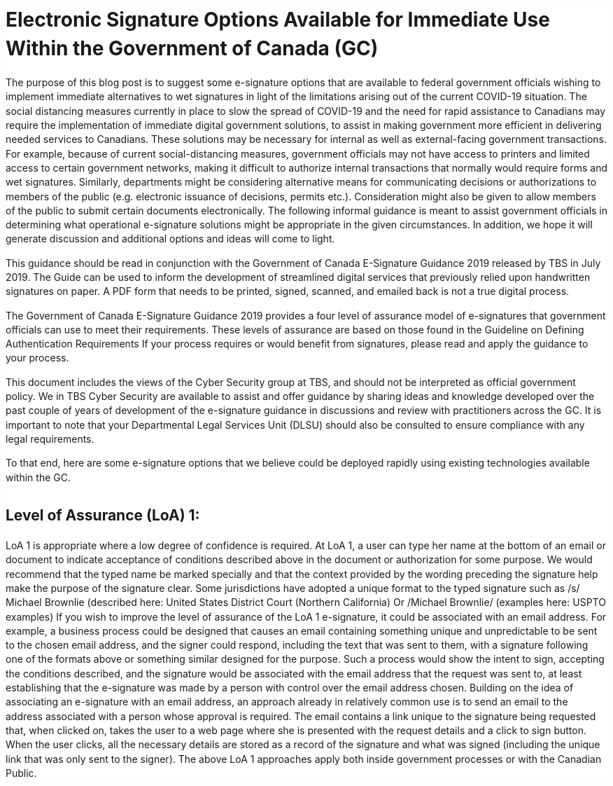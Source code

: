 # Electronic Signature Options Available for Immediate Use Within the Government of Canada (GC)

The purpose of this blog post is to suggest some e-signature options that are  available to   federal government officials wishing to implement immediate alternatives to wet signatures in light of the limitations arising out of the current COVID-19 situation.  The social distancing measures currently in place to slow the spread of COVID-19 and the need for rapid assistance to Canadians may require the implementation of immediate digital government solutions, to assist in making government more efficient in delivering needed services to Canadians. These solutions may be necessary for internal as well as external-facing government transactions. For example, because of current social-distancing measures, government officials may not have access to printers and limited access to certain government networks, making it difficult to authorize internal transactions that normally would require forms and wet signatures. Similarly, departments might be considering alternative means for communicating decisions or authorizations to members of the public (e.g. electronic issuance of decisions, permits etc.). Consideration might also be given to allow members of the public to submit certain documents electronically.  The following informal guidance is meant to assist government officials in determining what operational e-signature solutions might be appropriate in the given circumstances.  In addition, we hope it will generate discussion and additional options and ideas will come to light.

This guidance should be read in conjunction with the Government of Canada E-Signature Guidance 2019 released by TBS in July 2019. The Guide can be used to inform the development of streamlined digital services that previously relied upon handwritten signatures on paper. A PDF form that needs to be printed, signed, scanned, and emailed back is not a true digital process.

The Government of Canada E-Signature Guidance 2019 provides a four level of assurance model of e-signatures that government officials  can use to meet their requirements. These levels of assurance are based on those found in the Guideline on Defining Authentication Requirements  If your process requires or would benefit from signatures, please read and apply the guidance to your process.

This document includes the views of the Cyber Security group at TBS, and should not be interpreted as official government policy. We in TBS Cyber Security are available to assist and offer guidance by sharing ideas and knowledge developed over the past couple of years of development of the e-signature guidance in discussions and review with practitioners across the GC. It is important to note that your Departmental Legal Services Unit (DLSU) should also be consulted to ensure compliance with any legal requirements.

To that end, here are some e-signature options that we believe could be deployed rapidly using existing technologies available within the GC.

## Level of Assurance (LoA) 1:
LoA 1 is appropriate where a low degree of confidence is required.
At LoA 1, a user can type her name at the bottom of an email or document to indicate acceptance of conditions described above in the document or authorization for some purpose. We would recommend that the typed name be marked specially and that the context provided by the wording preceding the signature help make the purpose of the signature clear. Some jurisdictions have adopted a unique format to the typed signature such as
/s/ Michael Brownlie		(described here: United States District Court (Northern California)
Or
/Michael Brownlie/		(examples here: USPTO examples)
If you wish to improve the level of assurance of the LoA 1 e-signature, it could be associated with an email address. For example, a business process could be designed that causes an email containing something unique and unpredictable to be sent to the chosen email address, and the signer could respond, including the text that was sent to them, with a signature following one of the formats above or something similar designed for the purpose. Such a process would show the intent to sign, accepting the conditions described, and the signature would be associated with the email address that the request was sent to, at least establishing that the e-signature was made by a person with control over the email address chosen.
Building on the idea of associating an e-signature with an email address, an approach already in relatively common use is to send an email to the address associated with a person whose approval is required. The email contains a link unique to the signature being requested that, when clicked on, takes the user to a web page where she is presented with the request details and a click to sign button. When the user clicks, all the necessary details are stored as a record of the signature and what was signed (including the unique link that was only sent to the signer).
The above LoA 1 approaches apply both inside government processes or with the Canadian Public.